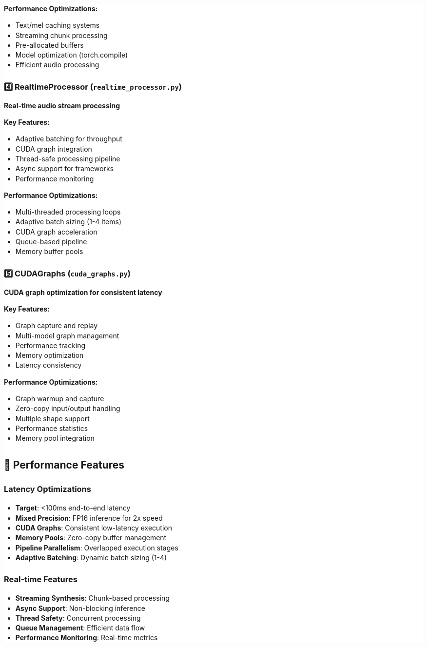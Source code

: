 **Performance Optimizations:**
- Text/mel caching systems
- Streaming chunk processing
- Pre-allocated buffers
- Model optimization (torch.compile)
- Efficient audio processing

### 4️⃣ RealtimeProcessor (`realtime_processor.py`)
**Real-time audio stream processing**

**Key Features:**
- Adaptive batching for throughput
- CUDA graph integration
- Thread-safe processing pipeline
- Async support for frameworks
- Performance monitoring

**Performance Optimizations:**
- Multi-threaded processing loops
- Adaptive batch sizing (1-4 items)
- CUDA graph acceleration
- Queue-based pipeline
- Memory buffer pools

### 5️⃣ CUDAGraphs (`cuda_graphs.py`)
**CUDA graph optimization for consistent latency**

**Key Features:**
- Graph capture and replay
- Multi-model graph management
- Performance tracking
- Memory optimization
- Latency consistency

**Performance Optimizations:**
- Graph warmup and capture
- Zero-copy input/output handling
- Multiple shape support
- Performance statistics
- Memory pool integration

## 🎯 Performance Features

### Latency Optimizations
- **Target**: <100ms end-to-end latency
- **Mixed Precision**: FP16 inference for 2x speed
- **CUDA Graphs**: Consistent low-latency execution
- **Memory Pools**: Zero-copy buffer management
- **Pipeline Parallelism**: Overlapped execution stages
- **Adaptive Batching**: Dynamic batch sizing (1-4)

### Real-time Features
- **Streaming Synthesis**: Chunk-based processing
- **Async Support**: Non-blocking inference
- **Thread Safety**: Concurrent processing
- **Queue Management**: Efficient data flow
- **Performance Monitoring**: Real-time metrics
